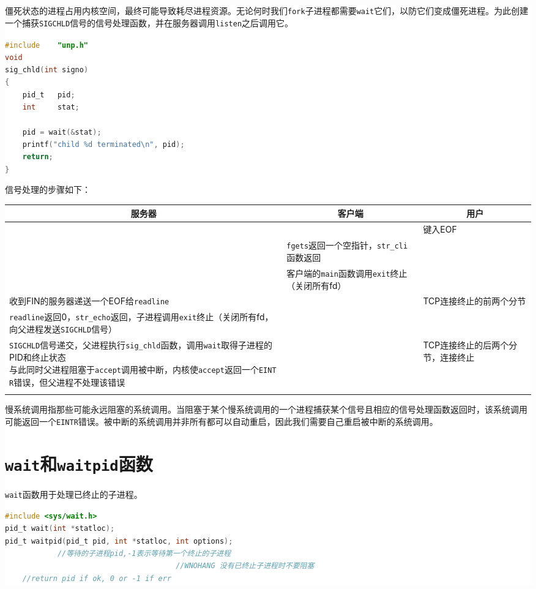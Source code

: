 

僵死状态的进程占用内核空间，最终可能导致耗尽进程资源。无论何时我们`fork`子进程都需要`wait`它们，以防它们变成僵死进程。为此创建一个捕获`SIGCHLD`信号的信号处理函数，并在服务器调用`listen`之后调用它。

```c
#include	"unp.h"
void
sig_chld(int signo)
{
	pid_t	pid;
	int		stat;

	pid = wait(&stat);
	printf("child %d terminated\n", pid);
	return;
}
```



信号处理的步骤如下：

| 服务器                                                       | 客户端                                         | 用户                              |
| ------------------------------------------------------------ | ---------------------------------------------- | --------------------------------- |
|                                                              |                                                | 键入EOF                           |
|                                                              | `fgets`返回一个空指针，`str_cli`函数返回       |                                   |
|                                                              | 客户端的`main`函数调用`exit`终止（关闭所有fd） |                                   |
| 收到FIN的服务器递送一个EOF给`readline`                       |                                                | TCP连接终止的前两个分节           |
| `readline`返回0，`str_echo`返回，子进程调用`exit`终止（关闭所有fd，向父进程发送`SIGCHLD`信号） |                                                |                                   |
| `SIGCHLD`信号递交，父进程执行`sig_chld`函数，调用`wait`取得子进程的PID和终止状态<br />与此同时父进程阻塞于`accept`调用被中断，内核使`accept`返回一个`EINTR`错误，但父进程不处理该错误 |                                                | TCP连接终止的后两个分节，连接终止 |
|                                                              |                                                |                                   |



慢系统调用指那些可能永远阻塞的系统调用。当阻塞于某个慢系统调用的一个进程捕获某个信号且相应的信号处理函数返回时，该系统调用可能返回一个`EINTR`错误。被中断的系统调用并非所有都可以自动重启，因此我们需要自己重启被中断的系统调用。



# `wait`和`waitpid`函数

`wait`函数用于处理已终止的子进程。

```c
#include <sys/wait.h>
pid_t wait(int *statloc);
pid_t waitpid(pid_t pid, int *statloc, int options);
            //等待的子进程pid,-1表示等待第一个终止的子进程
                                       //WNOHANG 没有已终止子进程时不要阻塞
    //return pid if ok, 0 or -1 if err
```
